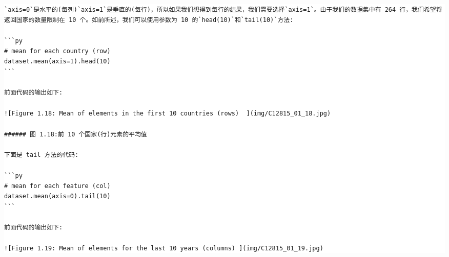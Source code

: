     `axis=0`是水平的(每列)`axis=1`是垂直的(每行)，所以如果我们想得到每行的结果，我们需要选择`axis=1`。由于我们的数据集中有 264 行，我们希望将返回国家的数量限制在 10 个。如前所述，我们可以使用参数为 10 的`head(10)`和`tail(10)`方法:

    ```py
    # mean for each country (row)
    dataset.mean(axis=1).head(10)
    ```

    前面代码的输出如下:

    ![Figure 1.18: Mean of elements in the first 10 countries (rows)  ](img/C12815_01_18.jpg)

    ###### 图 1.18:前 10 个国家(行)元素的平均值

    下面是 tail 方法的代码:

    ```py
    # mean for each feature (col)
    dataset.mean(axis=0).tail(10)
    ```

    前面代码的输出如下:

    ![Figure 1.19: Mean of elements for the last 10 years (columns) ](img/C12815_01_19.jpg)
